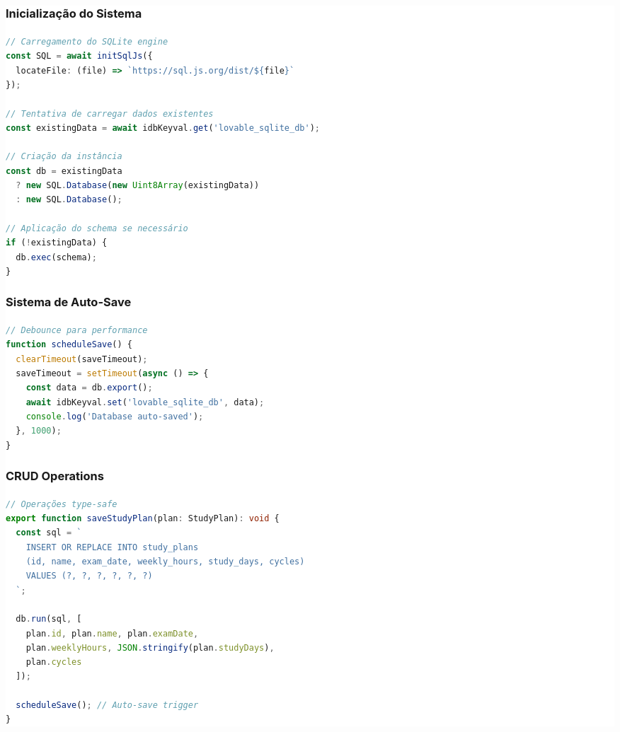 ### Inicialização do Sistema
```typescript
// Carregamento do SQLite engine
const SQL = await initSqlJs({
  locateFile: (file) => `https://sql.js.org/dist/${file}`
});

// Tentativa de carregar dados existentes
const existingData = await idbKeyval.get('lovable_sqlite_db');

// Criação da instância
const db = existingData 
  ? new SQL.Database(new Uint8Array(existingData))
  : new SQL.Database();

// Aplicação do schema se necessário
if (!existingData) {
  db.exec(schema);
}
```

### Sistema de Auto-Save
```typescript
// Debounce para performance
function scheduleSave() {
  clearTimeout(saveTimeout);
  saveTimeout = setTimeout(async () => {
    const data = db.export();
    await idbKeyval.set('lovable_sqlite_db', data);
    console.log('Database auto-saved');
  }, 1000);
}
```

### CRUD Operations
```typescript
// Operações type-safe
export function saveStudyPlan(plan: StudyPlan): void {
  const sql = `
    INSERT OR REPLACE INTO study_plans 
    (id, name, exam_date, weekly_hours, study_days, cycles)
    VALUES (?, ?, ?, ?, ?, ?)
  `;
  
  db.run(sql, [
    plan.id, plan.name, plan.examDate, 
    plan.weeklyHours, JSON.stringify(plan.studyDays), 
    plan.cycles
  ]);
  
  scheduleSave(); // Auto-save trigger
}
```

